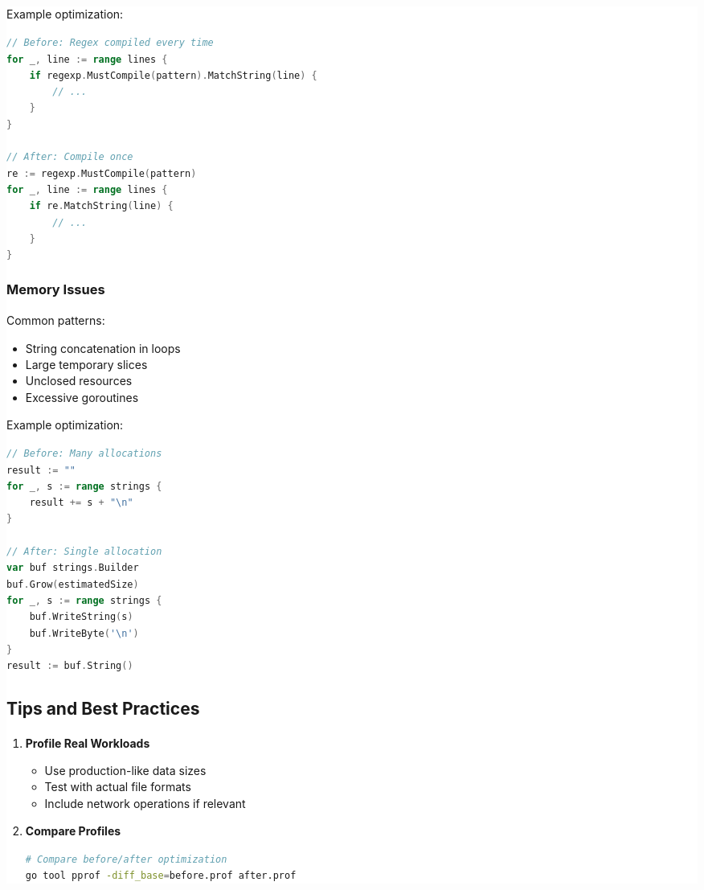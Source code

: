 Example optimization:
```go
// Before: Regex compiled every time
for _, line := range lines {
    if regexp.MustCompile(pattern).MatchString(line) {
        // ...
    }
}

// After: Compile once
re := regexp.MustCompile(pattern)
for _, line := range lines {
    if re.MatchString(line) {
        // ...
    }
}
```

### Memory Issues

Common patterns:
- String concatenation in loops
- Large temporary slices
- Unclosed resources
- Excessive goroutines

Example optimization:
```go
// Before: Many allocations
result := ""
for _, s := range strings {
    result += s + "\n"
}

// After: Single allocation
var buf strings.Builder
buf.Grow(estimatedSize)
for _, s := range strings {
    buf.WriteString(s)
    buf.WriteByte('\n')
}
result := buf.String()
```

## Tips and Best Practices

1. **Profile Real Workloads**
   - Use production-like data sizes
   - Test with actual file formats
   - Include network operations if relevant

2. **Compare Profiles**
   ```bash
   # Compare before/after optimization
   go tool pprof -diff_base=before.prof after.prof
   ```
